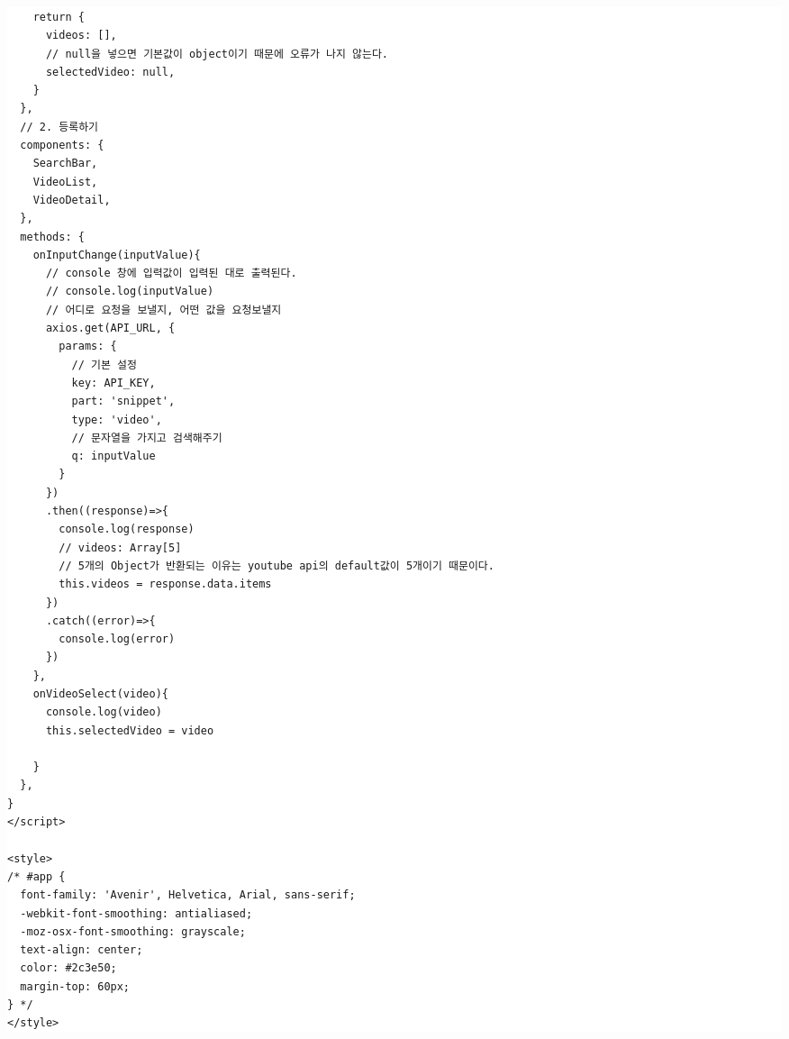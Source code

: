 ````vue
    return {
      videos: [],
      // null을 넣으면 기본값이 object이기 때문에 오류가 나지 않는다.
      selectedVideo: null,
    }
  },
  // 2. 등록하기
  components: {
    SearchBar,
    VideoList,
    VideoDetail,
  },
  methods: {
    onInputChange(inputValue){
      // console 창에 입력값이 입력된 대로 출력된다.
      // console.log(inputValue)
      // 어디로 요청을 보낼지, 어떤 값을 요청보낼지
      axios.get(API_URL, {
        params: {
          // 기본 설정
          key: API_KEY,
          part: 'snippet',
          type: 'video',
          // 문자열을 가지고 검색해주기
          q: inputValue
        }
      })
      .then((response)=>{
        console.log(response)
        // videos: Array[5]
        // 5개의 Object가 반환되는 이유는 youtube api의 default값이 5개이기 때문이다.
        this.videos = response.data.items
      })
      .catch((error)=>{
        console.log(error)
      })
    },
    onVideoSelect(video){
      console.log(video)
      this.selectedVideo = video

    }
  },
}
</script>

<style>
/* #app {
  font-family: 'Avenir', Helvetica, Arial, sans-serif;
  -webkit-font-smoothing: antialiased;
  -moz-osx-font-smoothing: grayscale;
  text-align: center;
  color: #2c3e50;
  margin-top: 60px;
} */
</style>
````
